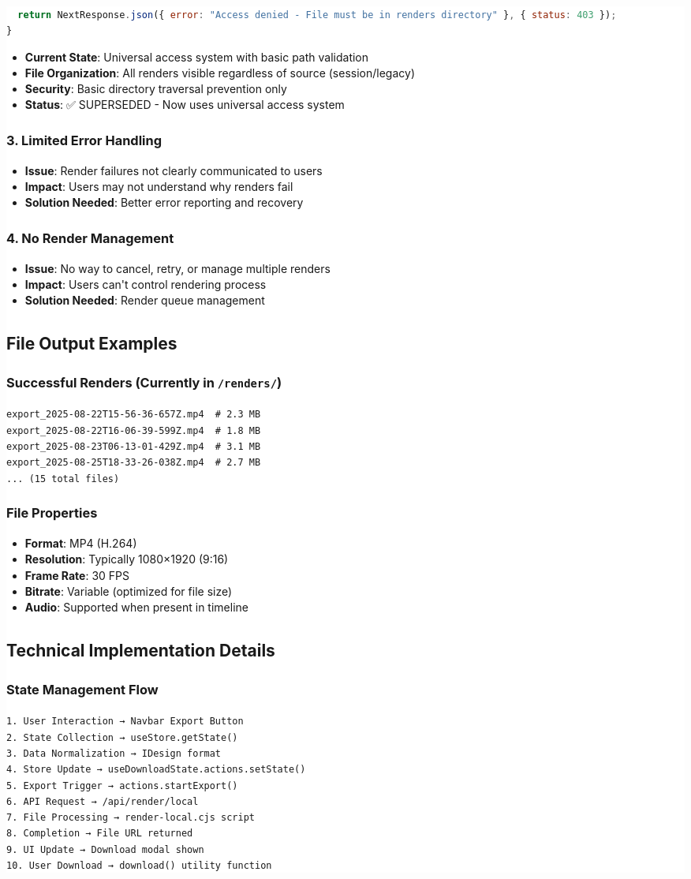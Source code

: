   ```javascript
    return NextResponse.json({ error: "Access denied - File must be in renders directory" }, { status: 403 });
  }
  ```
- **Current State**: Universal access system with basic path validation
- **File Organization**: All renders visible regardless of source (session/legacy)
- **Security**: Basic directory traversal prevention only
- **Status**: ✅ SUPERSEDED - Now uses universal access system

### **3. Limited Error Handling**
- **Issue**: Render failures not clearly communicated to users
- **Impact**: Users may not understand why renders fail
- **Solution Needed**: Better error reporting and recovery

### **4. No Render Management**
- **Issue**: No way to cancel, retry, or manage multiple renders
- **Impact**: Users can't control rendering process
- **Solution Needed**: Render queue management

## File Output Examples

### **Successful Renders** (Currently in `/renders/`)
```
export_2025-08-22T15-56-36-657Z.mp4  # 2.3 MB
export_2025-08-22T16-06-39-599Z.mp4  # 1.8 MB  
export_2025-08-23T06-13-01-429Z.mp4  # 3.1 MB
export_2025-08-25T18-33-26-038Z.mp4  # 2.7 MB
... (15 total files)
```

### **File Properties**
- **Format**: MP4 (H.264)
- **Resolution**: Typically 1080×1920 (9:16)
- **Frame Rate**: 30 FPS
- **Bitrate**: Variable (optimized for file size)
- **Audio**: Supported when present in timeline

## Technical Implementation Details

### **State Management Flow**
```
1. User Interaction → Navbar Export Button
2. State Collection → useStore.getState()
3. Data Normalization → IDesign format
4. Store Update → useDownloadState.actions.setState()
5. Export Trigger → actions.startExport()
6. API Request → /api/render/local
7. File Processing → render-local.cjs script
8. Completion → File URL returned
9. UI Update → Download modal shown
10. User Download → download() utility function
```
